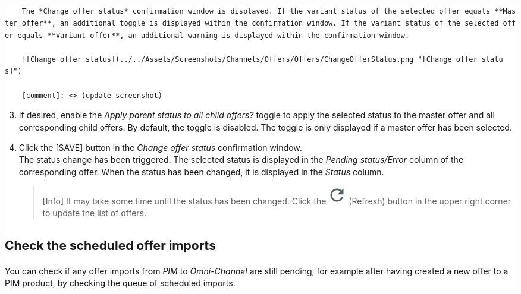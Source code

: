         The *Change offer status* confirmation window is displayed. If the variant status of the selected offer equals **Master offer**, an additional toggle is displayed within the confirmation window. If the variant status of the selected offer equals **Variant offer**, an additional warning is displayed within the confirmation window.    

        ![Change offer status](../../Assets/Screenshots/Channels/Offers/Offers/ChangeOfferStatus.png "[Change offer status]")

        [comment]: <> (update screenshot)

3. If desired, enable the *Apply parent status to all child offers?* toggle to apply the selected status to the master offer and all corresponding child offers. By default, the toggle is disabled. The toggle is only displayed if a master offer has been selected.

4. Click the [SAVE] button in the *Change offer status* confirmation window.   
    The status change has been triggered. The selected status is displayed in the *Pending status/Error* column of the corresponding offer. When the status has been changed, it is displayed in the *Status* column.

    > [Info] It may take some time until the status has been changed. Click the ![Refresh](../../Assets/Icons/Refresh01.png "[Refresh]") (Refresh) button in the upper right corner to update the list of offers.   



## Check the scheduled offer imports

You can check if any offer imports from *PIM* to *Omni-Channel* are still pending, for example after having created a new offer to a PIM product, by checking the queue of scheduled imports.
